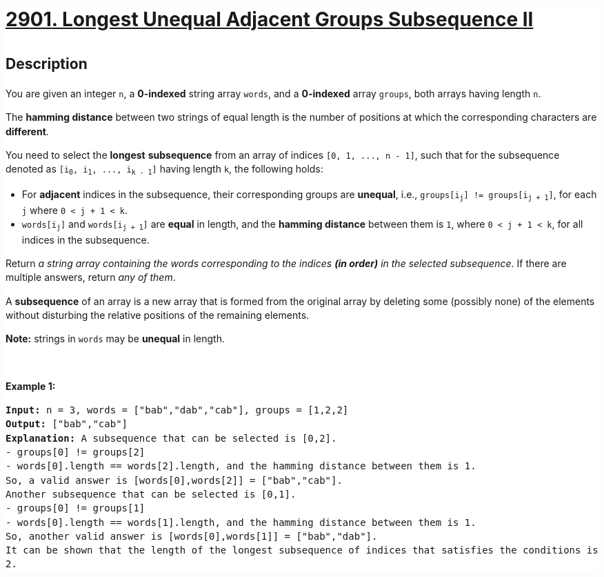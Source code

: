 # [2901. Longest Unequal Adjacent Groups Subsequence II](https://leetcode.com/problems/longest-unequal-adjacent-groups-subsequence-ii)


## Description

<p>You are given an integer <code>n</code>, a <strong>0-indexed</strong> string array <code>words</code>, and a <strong>0-indexed</strong> array <code>groups</code>, both arrays having length <code>n</code>.</p>

<p>The <strong>hamming distance</strong> between two strings of equal length is the number of positions at which the corresponding characters are <strong>different</strong>.</p>

<p>You need to select the <strong>longest</strong> <strong>subsequence</strong> from an array of indices <code>[0, 1, ..., n - 1]</code>, such that for the subsequence denoted as <code>[i<sub>0</sub>, i<sub>1</sub>, ..., i<sub>k - 1</sub>]</code> having length <code>k</code>, the following holds:</p>

<ul>
	<li>For <strong>adjacent</strong> indices in the subsequence, their corresponding groups are <strong>unequal</strong>, i.e., <code>groups[i<sub>j</sub>] != groups[i<sub>j + 1</sub>]</code>, for each <code>j</code> where <code>0 &lt; j + 1 &lt; k</code>.</li>
	<li><code>words[i<sub>j</sub>]</code> and <code>words[i<sub>j + 1</sub>]</code> are <strong>equal</strong> in length, and the <strong>hamming distance</strong> between them is <code>1</code>, where <code>0 &lt; j + 1 &lt; k</code>, for all indices in the subsequence.</li>
</ul>

<p>Return <em>a string array containing the words corresponding to the indices <strong>(in order)</strong> in the selected subsequence</em>. If there are multiple answers, return <em>any of them</em>.</p>

<p>A <strong>subsequence</strong> of an array is a new array that is formed from the original array by deleting some (possibly none) of the elements without disturbing the relative positions of the remaining elements.</p>

<p><strong>Note:</strong> strings in <code>words</code> may be <strong>unequal</strong> in length.</p>

<p>&nbsp;</p>
<p><strong class="example">Example 1:</strong></p>

<pre>
<strong>Input:</strong> n = 3, words = [&quot;bab&quot;,&quot;dab&quot;,&quot;cab&quot;], groups = [1,2,2]
<strong>Output:</strong> [&quot;bab&quot;,&quot;cab&quot;]
<strong>Explanation:</strong> A subsequence that can be selected is [0,2].
- groups[0] != groups[2]
- words[0].length == words[2].length, and the hamming distance between them is 1.
So, a valid answer is [words[0],words[2]] = [&quot;bab&quot;,&quot;cab&quot;].
Another subsequence that can be selected is [0,1].
- groups[0] != groups[1]
- words[0].length == words[1].length, and the hamming distance between them is 1.
So, another valid answer is [words[0],words[1]] = [&quot;bab&quot;,&quot;dab&quot;].
It can be shown that the length of the longest subsequence of indices that satisfies the conditions is 2.  </pre>
